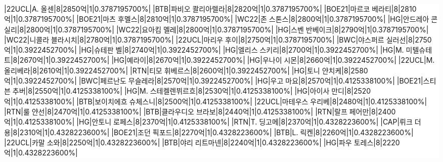 |22UCL|A. 올센|8|2850억|1|0.3787195700%|
|BTB|파비오 콸리아렐라|8|2820억|1|0.3787195700%|
|BOE21|마르코 베라티|8|2810억|1|0.3787195700%|
|BOE21|마츠 후멜스|8|2810억|1|0.3787195700%|
|WC22|존 스톤스|8|2800억|1|0.3787195700%|
|HG|안드레아 콘실리|8|2800억|1|0.3787195700%|
|WC22|요아킴 멜레|8|2800억|1|0.3787195700%|
|HG|스벤 반베이크|8|2790억|1|0.3787195700%|
|WC22|니콜라 블라시치|8|2780억|1|0.3787195700%|
|22UCL|마리우 후이|8|2750억|1|0.3787195700%|
|BWC|야스퍼르 실러선|8|2750억|1|0.3922452700%|
|HG|슈테판 벨|8|2740억|1|0.3922452700%|
|HG|엘리스 스키리|8|2700억|1|0.3922452700%|
|HG|M. 미텔슈테트|8|2670억|1|0.3922452700%|
|HG|예라이|8|2670억|1|0.3922452700%|
|HG|우나이 시몬|8|2660억|1|0.3922452700%|
|22UCL|M. 올리베라|8|2610억|1|0.3922452700%|
|RTN|티모 휘베르스|8|2600억|1|0.3922452700%|
|HG|토니 얀치케|8|2580억|1|0.3922452700%|
|BWC|페르난도 무슬레라|8|2570억|1|0.3922452700%|
|HG|우고 마요|8|2570억|1|0.4125338100%|
|BOE21|스티븐 추버|8|2550억|1|0.4125338100%|
|HG|M. 스테켈렌뷔르흐|8|2530억|1|0.4125338100%|
|HG|아이사 만디|8|2520억|1|0.4125338100%|
|BTB|보이치에흐 슈체스니|8|2500억|1|0.4125338100%|
|22UCL|마테우스 우리베|8|2480억|1|0.4125338100%|
|RTN|룰 얀선|8|2470억|1|0.4125338100%|
|BTB|클라우디오 브라보|8|2440억|1|0.4125338100%|
|RTN|랄프 페어만|8|2400억|1|0.4125338100%|
|HG|안토니 로페스|8|2370억|1|0.4125338100%|
|RTN|T. 딩고메|8|2370억|1|0.4328223600%|
|CAP|뤼크 더용|8|2310억|1|0.4328223600%|
|BOE21|조던 픽포드|8|2270억|1|0.4328223600%|
|BTB|L. 릭켄|8|2260억|1|0.4328223600%|
|22UCL|카말 소와|8|2250억|1|0.4328223600%|
|BTB|야리 리트마넨|8|2240억|1|0.4328223600%|
|HG|파우 토레스|8|2220억|1|0.4328223600%|
